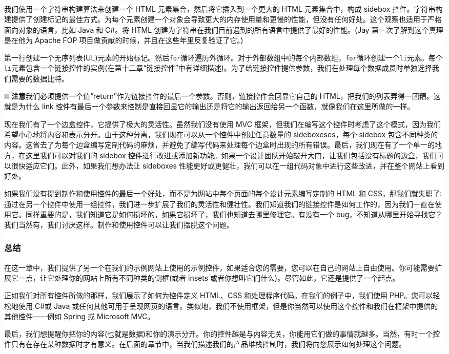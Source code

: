 我们使用一个字符串构建算法来创建一个 HTML 元素集合，然后将它插入到一个更大的 HTML 元素集合中，构成 sidebox 控件。字符串构建提供了创建标记的最佳方式。为每个元素创建一个对象会导致更大的内存使用量和更慢的性能，但没有任何好处。这个观察也适用于严格面向对象的语言，比如 Java 和 C#。将 HTML 创建为字符串在我们目前遇到的所有语言中提供了最好的性能。(Jay 第一次了解到这个真理是在他为 Apache FOP 项目做贡献的时候，并且在这些年里反复验证了它。)

第一行创建一个无序列表(UL)元素的开始标记。然后`for`循环遍历外循环。对于外部数组中的每个内部数组，`for`循环创建一个`li`元素。每个`li`元素包含一个链接控件的实例(在第十二章“链接控件”中有详细描述)。为了给链接控件提供参数，我们在处理每个数据成员时单独选择我们需要的数据比特。

![images](img/square.jpg) **注意**我们必须提供一个值“return”作为链接控件的最后一个参数。否则，链接控件会回显它自己的 HTML，把我们的列表弄得一团糟。这就是为什么 link 控件有最后一个参数来控制是直接回显它的输出还是将它的输出返回给另一个函数，就像我们在这里所做的一样。

现在我们有了一个边盒控件，它提供了极大的灵活性。虽然我们没有使用 MVC 框架，但我们在编写这个控件时考虑了这个模式，因为我们希望小心地将内容和表示分开。由于这种分离，我们现在可以从一个控件中创建任意数量的 sideboxeses，每个 sidebox 包含不同种类的内容。这省去了为每个边盒编写定制代码的麻烦，并避免了编写代码来处理每个边盒时出现的所有错误。最后，我们现在有了一个单一的地方，在这里我们可以对我们的 sidebox 控件进行改进或添加新功能。如果一个设计团队开始敲开大门，让我们包括没有标题的边盒，我们可以很快适应它们。此外，如果我们想办法让 sideboxes 性能更好或更健壮，我们可以在一组代码对象中进行这些改进，并在整个网站上看到好处。

如果我们没有提到制作和使用控件的最后一个好处，而不是为网站中每个页面的每个设计元素编写定制的 HTML 和 CSS，那我们就失职了:通过在另一个控件中使用一组控件，我们进一步扩展了我们的灵活性和健壮性。我们知道我们的链接控件是如何工作的，因为我们一直在使用它。同样重要的是，我们知道它是如何损坏的，如果它损坏了，我们也知道去哪里修理它。有没有一个 bug，不知道从哪里开始寻找它？我们当然有，我们讨厌这样。制作和使用控件可以让我们摆脱这个问题。

### 总结

在这一章中，我们提供了另一个在我们的示例网站上使用的示例控件，如果适合您的需要，您可以在自己的网站上自由使用。你可能需要扩展它一点，让它处理你的网站上所有不同种类的侧框(或者 insets 或者你想叫它们什么)。尽管如此，它还是提供了一个起点。

正如我们对所有控件所做的那样，我们展示了如何为控件定义 HTML、CSS 和处理程序代码。在我们的例子中，我们使用 PHP。您可以轻松地使用 C#或 Java 或任何其他可用于呈现网页的语言。类似地，我们不使用框架，但是你当然可以使用这个控件和我们在框架中提供的其他控件——例如 Spring 或 Microsoft MVC。

最后，我们想提醒你把你的内容(也就是数据)和你的演示分开。你的控件越是与内容无关，你能用它们做的事情就越多。当然，有时一个控件只有在存在某种数据时才有意义。在后面的章节中，当我们描述我们的产品堆栈控制时，我们将向您展示如何处理这个问题。